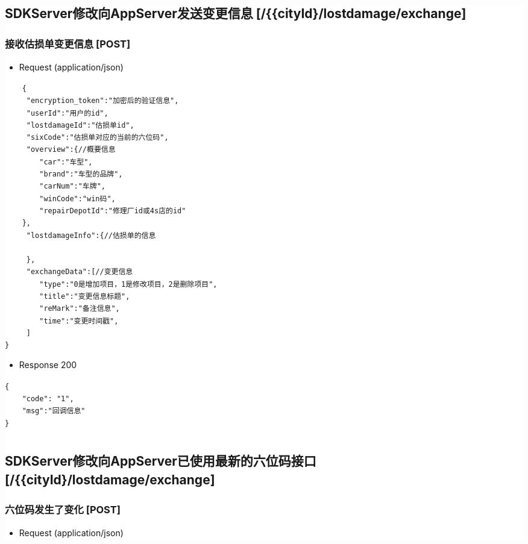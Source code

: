 # 


## SDKServer修改向AppServer发送变更信息 [/{{cityId}/lostdamage/exchange]

### 接收估损单变更信息 [POST]

- Request  (application/json)

```
	{
     "encryption_token":"加密后的验证信息",
	 "userId":"用户的id",
	 "lostdamageId":"估损单id",
	 "sixCode":"估损单对应的当前的六位码",
	 "overview":{//概要信息
		"car":"车型",
        "brand":"车型的品牌",
		"carNum":"车牌",
		"winCode":"win码",
		"repairDepotId":"修理厂id或4s店的id"
	},
	 "lostdamageInfo":{//估损单的信息
     	  
	 },
	 "exchangeData":[//变更信息
       	"type":"0是增加项目，1是修改项目，2是删除项目",
       	"title":"变更信息标题",
       	"reMark":"备注信息",
       	"time":"变更时间戳",
	 ]
}
```

- Response 200

```
{
	"code": "1",
	"msg":"回调信息"
}
```



# 


## SDKServer修改向AppServer已使用最新的六位码接口 [/{{cityId}/lostdamage/exchange]

### 六位码发生了变化 [POST]

- Request  (application/json)
